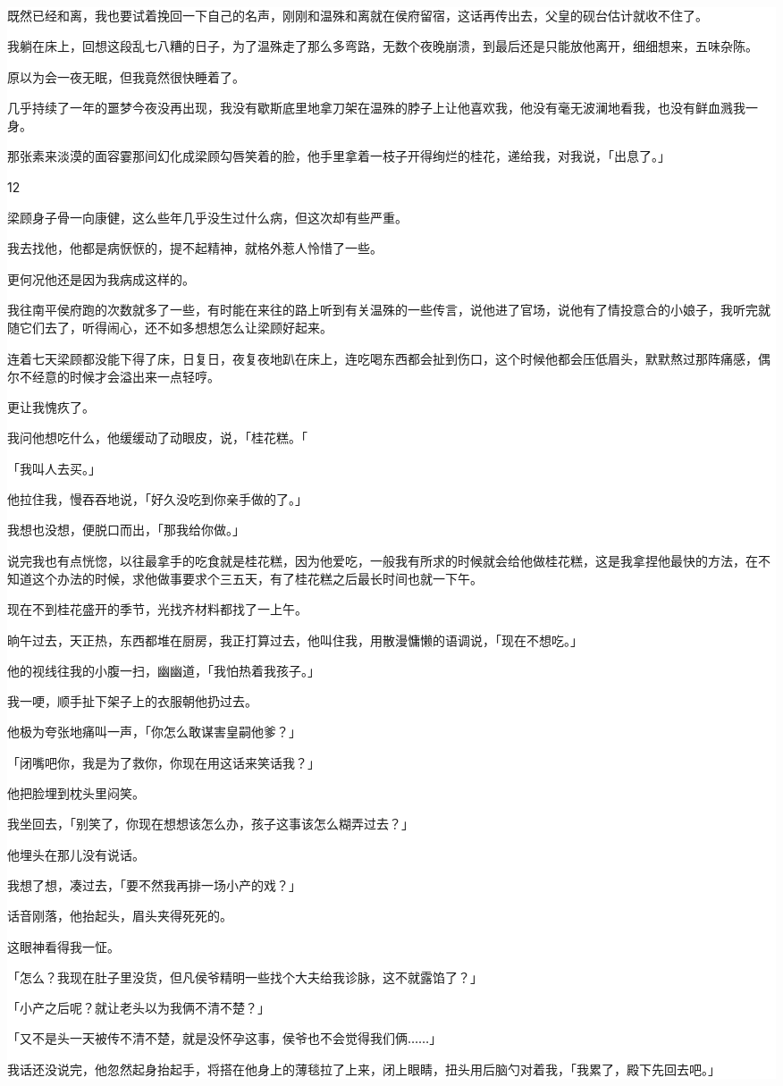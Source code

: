 既然已经和离，我也要试着挽回一下自己的名声，刚刚和温殊和离就在侯府留宿，这话再传出去，父皇的砚台估计就收不住了。

我躺在床上，回想这段乱七八糟的日子，为了温殊走了那么多弯路，无数个夜晚崩溃，到最后还是只能放他离开，细细想来，五味杂陈。

原以为会一夜无眠，但我竟然很快睡着了。

几乎持续了一年的噩梦今夜没再出现，我没有歇斯底里地拿刀架在温殊的脖子上让他喜欢我，他没有毫无波澜地看我，也没有鲜血溅我一身。

那张素来淡漠的面容霎那间幻化成梁顾勾唇笑着的脸，他手里拿着一枝子开得绚烂的桂花，递给我，对我说，「出息了。」

12

梁顾身子骨一向康健，这么些年几乎没生过什么病，但这次却有些严重。

我去找他，他都是病恹恹的，提不起精神，就格外惹人怜惜了一些。

更何况他还是因为我病成这样的。

我往南平侯府跑的次数就多了一些，有时能在来往的路上听到有关温殊的一些传言，说他进了官场，说他有了情投意合的小娘子，我听完就随它们去了，听得闹心，还不如多想想怎么让梁顾好起来。

连着七天梁顾都没能下得了床，日复日，夜复夜地趴在床上，连吃喝东西都会扯到伤口，这个时候他都会压低眉头，默默熬过那阵痛感，偶尔不经意的时候才会溢出来一点轻哼。

更让我愧疚了。

我问他想吃什么，他缓缓动了动眼皮，说，「桂花糕。「

「我叫人去买。」

他拉住我，慢吞吞地说，「好久没吃到你亲手做的了。」

我想也没想，便脱口而出，「那我给你做。」

说完我也有点恍惚，以往最拿手的吃食就是桂花糕，因为他爱吃，一般我有所求的时候就会给他做桂花糕，这是我拿捏他最快的方法，在不知道这个办法的时候，求他做事要求个三五天，有了桂花糕之后最长时间也就一下午。

现在不到桂花盛开的季节，光找齐材料都找了一上午。

晌午过去，天正热，东西都堆在厨房，我正打算过去，他叫住我，用散漫慵懒的语调说，「现在不想吃。」

他的视线往我的小腹一扫，幽幽道，「我怕热着我孩子。」

我一哽，顺手扯下架子上的衣服朝他扔过去。

他极为夸张地痛叫一声，「你怎么敢谋害皇嗣他爹？」

「闭嘴吧你，我是为了救你，你现在用这话来笑话我？」

他把脸埋到枕头里闷笑。

我坐回去，「别笑了，你现在想想该怎么办，孩子这事该怎么糊弄过去？」

他埋头在那儿没有说话。

我想了想，凑过去，「要不然我再排一场小产的戏？」

话音刚落，他抬起头，眉头夹得死死的。

这眼神看得我一怔。

「怎么？我现在肚子里没货，但凡侯爷精明一些找个大夫给我诊脉，这不就露馅了？」

「小产之后呢？就让老头以为我俩不清不楚？」

「又不是头一天被传不清不楚，就是没怀孕这事，侯爷也不会觉得我们俩……」

我话还没说完，他忽然起身抬起手，将搭在他身上的薄毯拉了上来，闭上眼睛，扭头用后脑勺对着我，「我累了，殿下先回去吧。」

